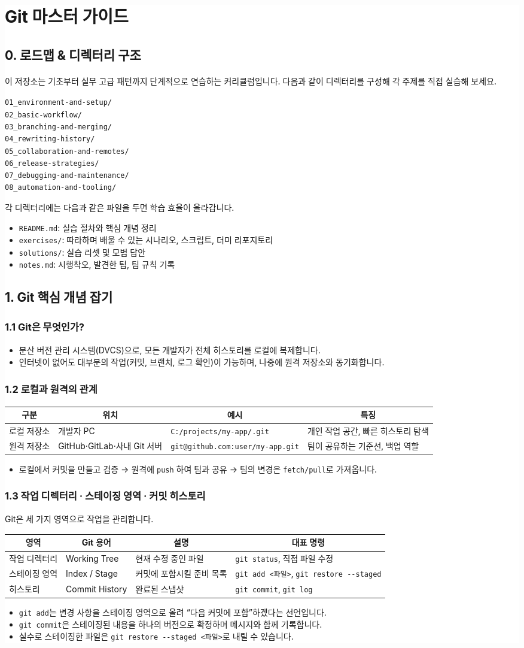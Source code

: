 # Git 마스터 가이드

## 0. 로드맵 & 디렉터리 구조
이 저장소는 기초부터 실무 고급 패턴까지 단계적으로 연습하는 커리큘럼입니다. 다음과 같이 디렉터리를 구성해 각 주제를 직접 실습해 보세요.

```
01_environment-and-setup/
02_basic-workflow/
03_branching-and-merging/
04_rewriting-history/
05_collaboration-and-remotes/
06_release-strategies/
07_debugging-and-maintenance/
08_automation-and-tooling/
```

각 디렉터리에는 다음과 같은 파일을 두면 학습 효율이 올라갑니다.
- `README.md`: 실습 절차와 핵심 개념 정리
- `exercises/`: 따라하며 배울 수 있는 시나리오, 스크립트, 더미 리포지토리
- `solutions/`: 실습 리셋 및 모범 답안
- `notes.md`: 시행착오, 발견한 팁, 팀 규칙 기록

## 1. Git 핵심 개념 잡기

### 1.1 Git은 무엇인가?
- 분산 버전 관리 시스템(DVCS)으로, 모든 개발자가 전체 히스토리를 로컬에 복제합니다.
- 인터넷이 없어도 대부분의 작업(커밋, 브랜치, 로그 확인)이 가능하며, 나중에 원격 저장소와 동기화합니다.

### 1.2 로컬과 원격의 관계
| 구분 | 위치 | 예시 | 특징 |
| --- | --- | --- | --- |
| 로컬 저장소 | 개발자 PC | `C:/projects/my-app/.git` | 개인 작업 공간, 빠른 히스토리 탐색 |
| 원격 저장소 | GitHub·GitLab·사내 Git 서버 | `git@github.com:user/my-app.git` | 팀이 공유하는 기준선, 백업 역할 |

- 로컬에서 커밋을 만들고 검증 → 원격에 `push` 하여 팀과 공유 → 팀의 변경은 `fetch/pull`로 가져옵니다.

### 1.3 작업 디렉터리 · 스테이징 영역 · 커밋 히스토리
Git은 세 가지 영역으로 작업을 관리합니다.

| 영역 | Git 용어 | 설명 | 대표 명령 |
| --- | --- | --- | --- |
| 작업 디렉터리 | Working Tree | 현재 수정 중인 파일 | `git status`, 직접 파일 수정 |
| 스테이징 영역 | Index / Stage | 커밋에 포함시킬 준비 목록 | `git add <파일>`, `git restore --staged` |
| 히스토리 | Commit History | 완료된 스냅샷 | `git commit`, `git log` |

- `git add`는 변경 사항을 스테이징 영역으로 올려 “다음 커밋에 포함”하겠다는 선언입니다.
- `git commit`은 스테이징된 내용을 하나의 버전으로 확정하며 메시지와 함께 기록합니다.
- 실수로 스테이징한 파일은 `git restore --staged <파일>`로 내릴 수 있습니다.
